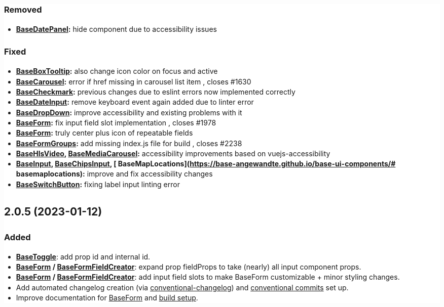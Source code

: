 
### Removed

* **[BaseDatePanel](https://base-angewandte.github.io/base-ui-components/components/BaseDatePanel):** hide component due to accessibility issues


### Fixed

* **[BaseBoxTooltip](https://base-angewandte.github.io/base-ui-components/components/BaseBoxTooltip):** also change icon color on focus and active
* **[BaseCarousel](https://base-angewandte.github.io/base-ui-components/components/BaseCarousel):** error if href missing in carousel list item , closes #1630
* **[BaseCheckmark](https://base-angewandte.github.io/base-ui-components/components/BaseCheckmark):** previous changes due to eslint errors now implemented correctly
* **[BaseDateInput](https://base-angewandte.github.io/base-ui-components/components/BaseDateInput):** remove keyboard event again added due to linter error
* **[BaseDropDown](https://base-angewandte.github.io/base-ui-components/components/BaseDropDown):** improve accessibility and existing problems with it
* **[BaseForm](https://base-angewandte.github.io/base-ui-components/components/BaseForm):** fix input field slot implementation , closes #1978
* **[BaseForm](https://base-angewandte.github.io/base-ui-components/components/BaseForm):** truly center plus icon of repeatable fields
* **[BaseFormGroups](https://base-angewandte.github.io/base-ui-components/components/BaseFormGroups):** add missing index.js file for build , closes #2238
* **[BaseHlsVideo](https://base-angewandte.github.io/base-ui-components/components/BaseHlsVideo), [BaseMediaCarousel](https://base-angewandte.github.io/base-ui-components/components/BaseMediaCarousel):** accessibility improvements based on vuejs-accessibility
* **[BaseInput](https://base-angewandte.github.io/base-ui-components/components/BaseInput), [BaseChipsInput](https://base-angewandte.github.io/base-ui-components/components/BaseChipsInput), [ BaseMapLocations](https://base-angewandte.github.io/base-ui-components/# basemaplocations):** improve and fix accessibility changes
* **[BaseSwitchButton](https://base-angewandte.github.io/base-ui-components/components/BaseSwitchButton):** fixing label input linting error


## 2.0.5 (2023-01-12)


### Added

* **[BaseToggle](https://base-angewandte.github.io/base-ui-components/components/BaseToggle)**: add prop id and internal id.
* **[BaseForm](https://base-angewandte.github.io/base-ui-components/components/BaseForm) / [BaseFormFieldCreator](https://base-angewandte.github.io/base-ui-components/components/BaseFormFieldCreator)**: expand prop fieldProps to take (nearly) all input component props.
* **[BaseForm](https://base-angewandte.github.io/base-ui-components/components/BaseForm) / [BaseFormFieldCreator](https://base-angewandte.github.io/base-ui-components/components/BaseFormFieldCreator)**: add input field slots to make BaseForm customizable + minor styling changes.
* Add automated changelog creation (via [conventional-changelog](https://github.com/conventional-changelog/conventional-changelog)) and [conventional commits](https://www.conventionalcommits.org/en/v1.0.0/) set up.
* Improve documentation for [BaseForm](https://base-angewandte.github.io/base-ui-components/components/BaseForm) and [build setup](docs/development/Readme.md).
